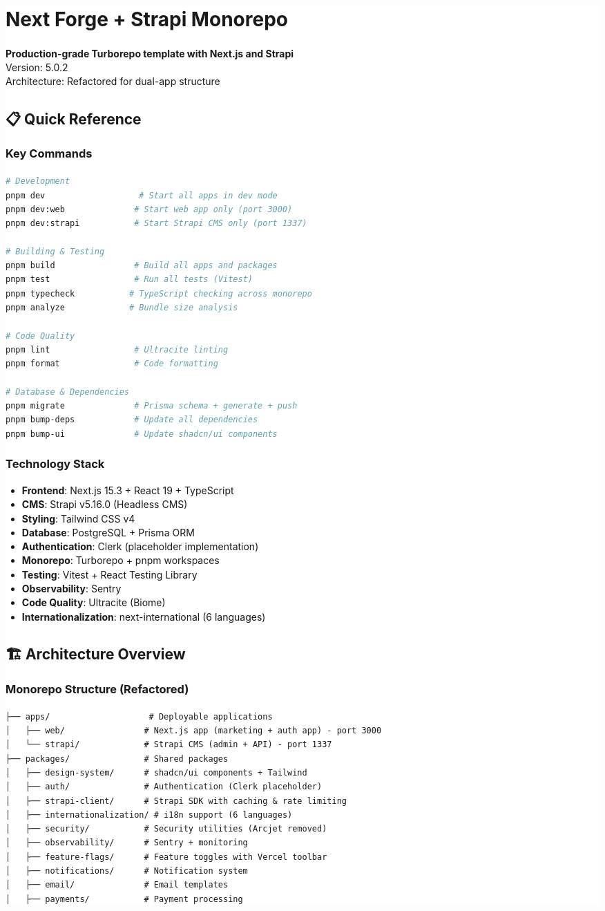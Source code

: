 # Next Forge + Strapi Monorepo

**Production-grade Turborepo template with Next.js and Strapi**  
Version: 5.0.2  
Architecture: Refactored for dual-app structure

## 📋 Quick Reference

### Key Commands
```bash
# Development
pnpm dev                   # Start all apps in dev mode
pnpm dev:web              # Start web app only (port 3000)
pnpm dev:strapi           # Start Strapi CMS only (port 1337)

# Building & Testing
pnpm build                # Build all apps and packages
pnpm test                 # Run all tests (Vitest)
pnpm typecheck           # TypeScript checking across monorepo
pnpm analyze             # Bundle size analysis

# Code Quality
pnpm lint                 # Ultracite linting
pnpm format               # Code formatting

# Database & Dependencies
pnpm migrate              # Prisma schema + generate + push
pnpm bump-deps            # Update all dependencies
pnpm bump-ui              # Update shadcn/ui components
```

### Technology Stack
- **Frontend**: Next.js 15.3 + React 19 + TypeScript
- **CMS**: Strapi v5.16.0 (Headless CMS)
- **Styling**: Tailwind CSS v4
- **Database**: PostgreSQL + Prisma ORM  
- **Authentication**: Clerk (placeholder implementation)
- **Monorepo**: Turborepo + pnpm workspaces
- **Testing**: Vitest + React Testing Library
- **Observability**: Sentry
- **Code Quality**: Ultracite (Biome)
- **Internationalization**: next-international (6 languages)

## 🏗️ Architecture Overview

### Monorepo Structure (Refactored)
```
├── apps/                    # Deployable applications  
│   ├── web/                # Next.js app (marketing + auth app) - port 3000
│   └── strapi/             # Strapi CMS (admin + API) - port 1337
├── packages/               # Shared packages
│   ├── design-system/      # shadcn/ui components + Tailwind
│   ├── auth/               # Authentication (Clerk placeholder)
│   ├── strapi-client/      # Strapi SDK with caching & rate limiting
│   ├── internationalization/ # i18n support (6 languages)
│   ├── security/           # Security utilities (Arcjet removed)
│   ├── observability/      # Sentry + monitoring
│   ├── feature-flags/      # Feature toggles with Vercel toolbar
│   ├── notifications/      # Notification system
│   ├── email/              # Email templates
│   ├── payments/           # Payment processing
```